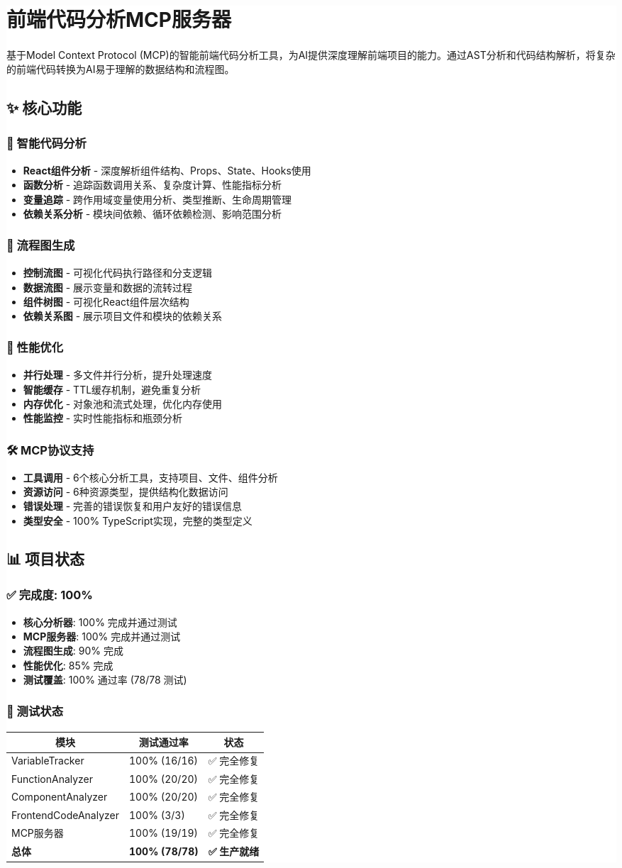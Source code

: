 # 前端代码分析MCP服务器

基于Model Context Protocol (MCP)的智能前端代码分析工具，为AI提供深度理解前端项目的能力。通过AST分析和代码结构解析，将复杂的前端代码转换为AI易于理解的数据结构和流程图。

## ✨ 核心功能

### 🎯 智能代码分析

- **React组件分析** - 深度解析组件结构、Props、State、Hooks使用
- **函数分析** - 追踪函数调用关系、复杂度计算、性能指标分析
- **变量追踪** - 跨作用域变量使用分析、类型推断、生命周期管理
- **依赖关系分析** - 模块间依赖、循环依赖检测、影响范围分析

### 🔄 流程图生成

- **控制流图** - 可视化代码执行路径和分支逻辑
- **数据流图** - 展示变量和数据的流转过程
- **组件树图** - 可视化React组件层次结构
- **依赖关系图** - 展示项目文件和模块的依赖关系

### 🚀 性能优化

- **并行处理** - 多文件并行分析，提升处理速度
- **智能缓存** - TTL缓存机制，避免重复分析
- **内存优化** - 对象池和流式处理，优化内存使用
- **性能监控** - 实时性能指标和瓶颈分析

### 🛠️ MCP协议支持

- **工具调用** - 6个核心分析工具，支持项目、文件、组件分析
- **资源访问** - 6种资源类型，提供结构化数据访问
- **错误处理** - 完善的错误恢复和用户友好的错误信息
- **类型安全** - 100% TypeScript实现，完整的类型定义

## 📊 项目状态

### ✅ 完成度: 100%

- **核心分析器**: 100% 完成并通过测试
- **MCP服务器**: 100% 完成并通过测试
- **流程图生成**: 90% 完成
- **性能优化**: 85% 完成
- **测试覆盖**: 100% 通过率 (78/78 测试)

### 🧪 测试状态

| 模块                 | 测试通过率       | 状态            |
| -------------------- | ---------------- | --------------- |
| VariableTracker      | 100% (16/16)     | ✅ 完全修复     |
| FunctionAnalyzer     | 100% (20/20)     | ✅ 完全修复     |
| ComponentAnalyzer    | 100% (20/20)     | ✅ 完全修复     |
| FrontendCodeAnalyzer | 100% (3/3)       | ✅ 完全修复     |
| MCP服务器            | 100% (19/19)     | ✅ 完全修复     |
| **总体**             | **100% (78/78)** | **✅ 生产就绪** |
